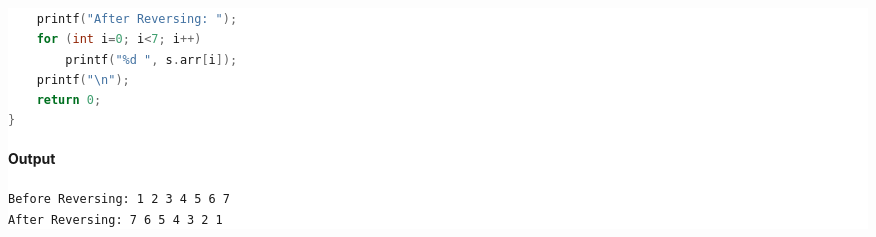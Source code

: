 ```c
    printf("After Reversing: ");
    for (int i=0; i<7; i++)
        printf("%d ", s.arr[i]);
    printf("\n");
    return 0;
}
```
#### Output
```
Before Reversing: 1 2 3 4 5 6 7 
After Reversing: 7 6 5 4 3 2 1 
```
